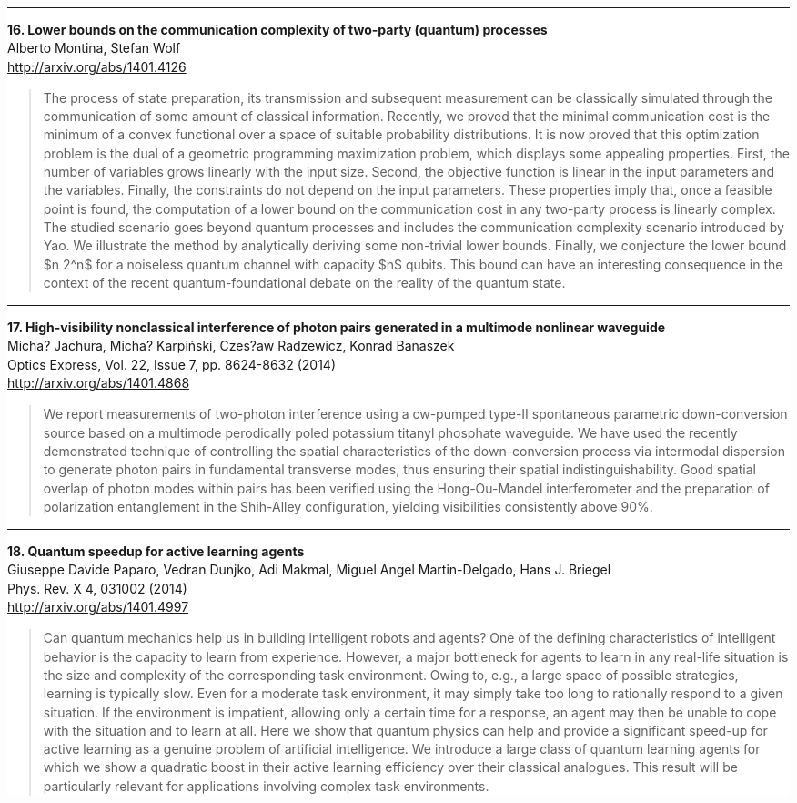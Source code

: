 ------

**16.    Lower bounds on the communication complexity of two-party (quantum) processes**  
Alberto Montina, Stefan Wolf  
http://arxiv.org/abs/1401.4126  
<blockquote>
<p>
The process of state preparation, its transmission and subsequent measurement can be classically simulated through the communication of some amount of classical information. Recently, we proved that the minimal communication cost is the minimum of a convex functional over a space of suitable probability distributions. It is now proved that this optimization problem is the dual of a geometric programming maximization problem, which displays some appealing properties. First, the number of variables grows linearly with the input size. Second, the objective function is linear in the input parameters and the variables. Finally, the constraints do not depend on the input parameters. These properties imply that, once a feasible point is found, the computation of a lower bound on the communication cost in any two-party process is linearly complex. The studied scenario goes beyond quantum processes and includes the communication complexity scenario introduced by Yao. We illustrate the method by analytically deriving some non-trivial lower bounds. Finally, we conjecture the lower bound $n 2^n$ for a noiseless quantum channel with capacity $n$ qubits. This bound can have an interesting consequence in the context of the recent quantum-foundational debate on the reality of the quantum state.
</p>
</blockquote>

------

**17.    High-visibility nonclassical interference of photon pairs generated in a multimode nonlinear waveguide**  
Micha? Jachura, Micha? Karpiński, Czes?aw Radzewicz, Konrad Banaszek  
Optics Express, Vol. 22, Issue 7, pp. 8624-8632 (2014)  
http://arxiv.org/abs/1401.4868  
<blockquote>
<p>
We report measurements of two-photon interference using a cw-pumped type-II spontaneous parametric down-conversion source based on a multimode perodically poled potassium titanyl phosphate waveguide. We have used the recently demonstrated technique of controlling the spatial characteristics of the down-conversion process via intermodal dispersion to generate photon pairs in fundamental transverse modes, thus ensuring their spatial indistinguishability. Good spatial overlap of photon modes within pairs has been verified using the Hong-Ou-Mandel interferometer and the preparation of polarization entanglement in the Shih-Alley configuration, yielding visibilities consistently above 90%.
</p>
</blockquote>

------

**18.    Quantum speedup for active learning agents**  
Giuseppe Davide Paparo, Vedran Dunjko, Adi Makmal, Miguel Angel Martin-Delgado, Hans J. Briegel  
Phys. Rev. X 4, 031002 (2014)  
http://arxiv.org/abs/1401.4997  
<blockquote>
<p>
Can quantum mechanics help us in building intelligent robots and agents? One of the defining characteristics of intelligent behavior is the capacity to learn from experience. However, a major bottleneck for agents to learn in any real-life situation is the size and complexity of the corresponding task environment. Owing to, e.g., a large space of possible strategies, learning is typically slow. Even for a moderate task environment, it may simply take too long to rationally respond to a given situation. If the environment is impatient, allowing only a certain time for a response, an agent may then be unable to cope with the situation and to learn at all. Here we show that quantum physics can help and provide a significant speed-up for active learning as a genuine problem of artificial intelligence. We introduce a large class of quantum learning agents for which we show a quadratic boost in their active learning efficiency over their classical analogues. This result will be particularly relevant for applications involving complex task environments.
</p>
</blockquote>
